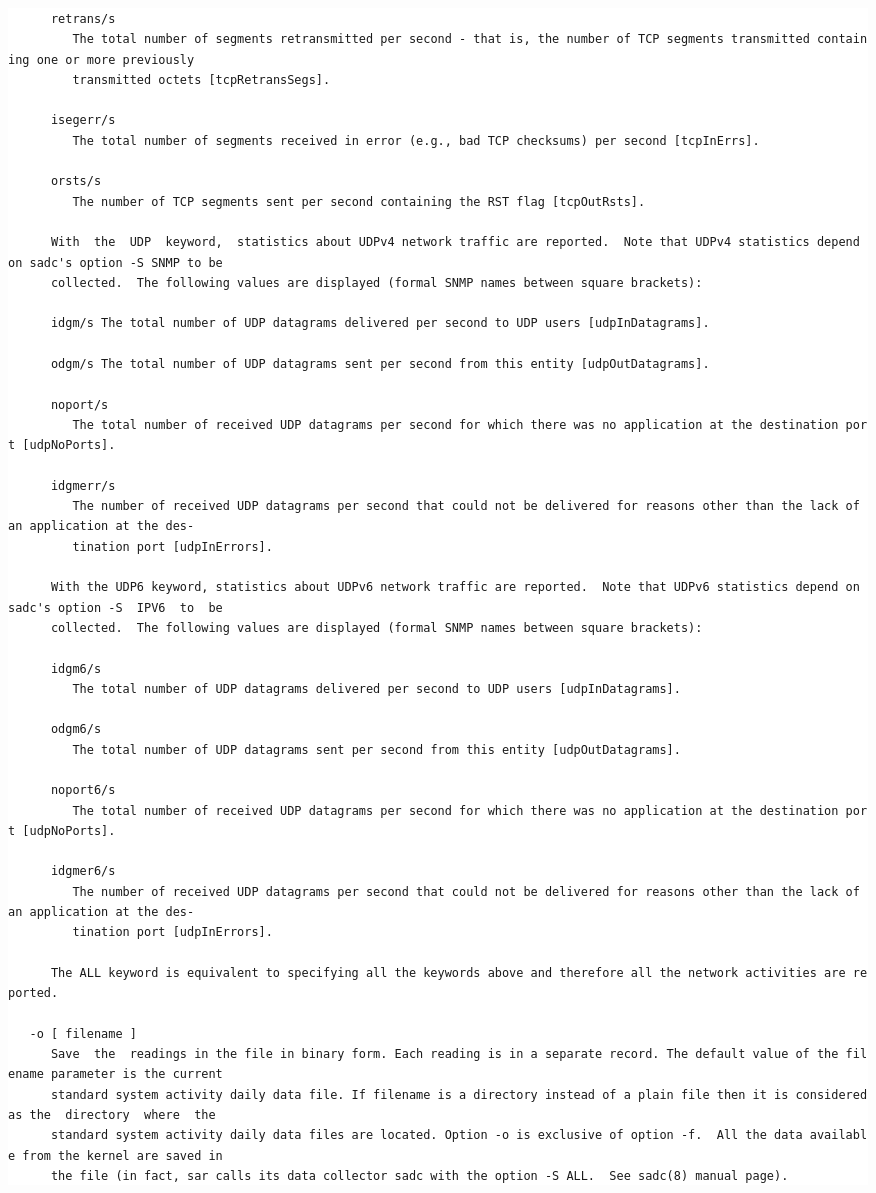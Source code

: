 	      retrans/s
		     The total number of segments retransmitted per second - that is, the number of TCP segments transmitted containing one or more previously
		     transmitted octets [tcpRetransSegs].

	      isegerr/s
		     The total number of segments received in error (e.g., bad TCP checksums) per second [tcpInErrs].

	      orsts/s
		     The number of TCP segments sent per second containing the RST flag [tcpOutRsts].

	      With  the	 UDP  keyword,	statistics about UDPv4 network traffic are reported.  Note that UDPv4 statistics depend on sadc's option -S SNMP to be
	      collected.  The following values are displayed (formal SNMP names between square brackets):

	      idgm/s The total number of UDP datagrams delivered per second to UDP users [udpInDatagrams].

	      odgm/s The total number of UDP datagrams sent per second from this entity [udpOutDatagrams].

	      noport/s
		     The total number of received UDP datagrams per second for which there was no application at the destination port [udpNoPorts].

	      idgmerr/s
		     The number of received UDP datagrams per second that could not be delivered for reasons other than the lack of an application at the des‐
		     tination port [udpInErrors].

	      With the UDP6 keyword, statistics about UDPv6 network traffic are reported.  Note that UDPv6 statistics depend on sadc's option -S  IPV6	to  be
	      collected.  The following values are displayed (formal SNMP names between square brackets):

	      idgm6/s
		     The total number of UDP datagrams delivered per second to UDP users [udpInDatagrams].

	      odgm6/s
		     The total number of UDP datagrams sent per second from this entity [udpOutDatagrams].

	      noport6/s
		     The total number of received UDP datagrams per second for which there was no application at the destination port [udpNoPorts].

	      idgmer6/s
		     The number of received UDP datagrams per second that could not be delivered for reasons other than the lack of an application at the des‐
		     tination port [udpInErrors].

	      The ALL keyword is equivalent to specifying all the keywords above and therefore all the network activities are reported.

       -o [ filename ]
	      Save  the	 readings in the file in binary form. Each reading is in a separate record. The default value of the filename parameter is the current
	      standard system activity daily data file. If filename is a directory instead of a plain file then it is considered as the	 directory  where  the
	      standard system activity daily data files are located. Option -o is exclusive of option -f.  All the data available from the kernel are saved in
	      the file (in fact, sar calls its data collector sadc with the option -S ALL.  See sadc(8) manual page).
